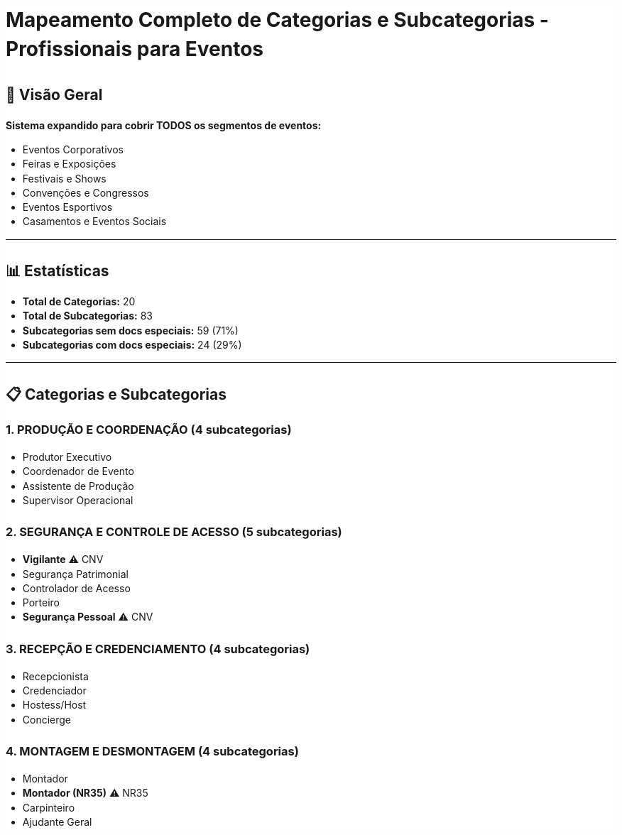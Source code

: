 # Mapeamento Completo de Categorias e Subcategorias - Profissionais para Eventos

## 🎯 Visão Geral

**Sistema expandido para cobrir TODOS os segmentos de eventos:**
- Eventos Corporativos
- Feiras e Exposições
- Festivais e Shows
- Convenções e Congressos
- Eventos Esportivos
- Casamentos e Eventos Sociais

---

## 📊 Estatísticas

- **Total de Categorias:** 20
- **Total de Subcategorias:** 83
- **Subcategorias sem docs especiais:** 59 (71%)
- **Subcategorias com docs especiais:** 24 (29%)

---

## 📋 Categorias e Subcategorias

### 1. PRODUÇÃO E COORDENAÇÃO (4 subcategorias)
- Produtor Executivo
- Coordenador de Evento
- Assistente de Produção
- Supervisor Operacional

### 2. SEGURANÇA E CONTROLE DE ACESSO (5 subcategorias)
- **Vigilante** ⚠️ CNV
- Segurança Patrimonial
- Controlador de Acesso
- Porteiro
- **Segurança Pessoal** ⚠️ CNV

### 3. RECEPÇÃO E CREDENCIAMENTO (4 subcategorias)
- Recepcionista
- Credenciador
- Hostess/Host
- Concierge

### 4. MONTAGEM E DESMONTAGEM (4 subcategorias)
- Montador
- **Montador (NR35)** ⚠️ NR35
- Carpinteiro
- Ajudante Geral
